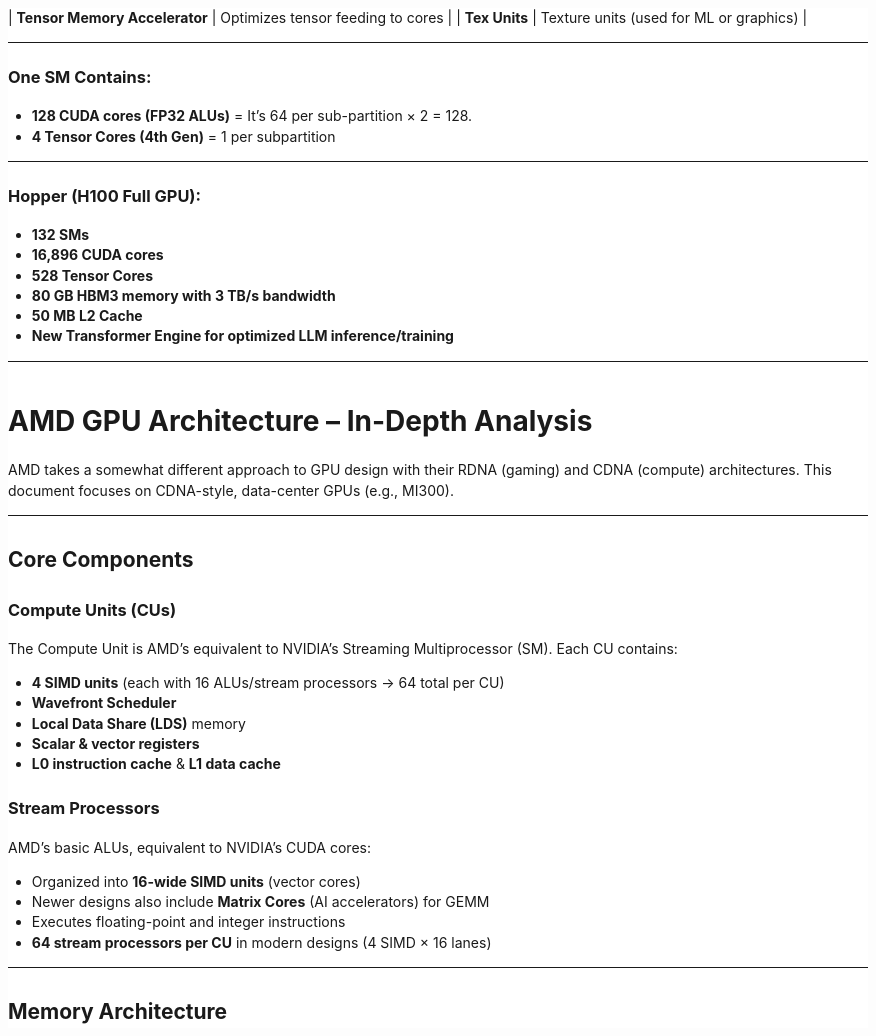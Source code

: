 | **Tensor Memory Accelerator**     | Optimizes tensor feeding to cores |
| **Tex Units**                     | Texture units (used for ML or graphics) |

---

### One SM Contains:
- **128 CUDA cores (FP32 ALUs)** = It’s 64 per sub-partition × 2 = 128.
- **4 Tensor Cores (4th Gen)** = 1 per subpartition

---

### Hopper (H100 Full GPU):
- **132 SMs**
- **16,896 CUDA cores**
- **528 Tensor Cores**
- **80 GB HBM3 memory with 3 TB/s bandwidth**
- **50 MB L2 Cache**
- **New Transformer Engine for optimized LLM inference/training**

---

# AMD GPU Architecture – In-Depth Analysis

AMD takes a somewhat different approach to GPU design with their RDNA (gaming) and CDNA (compute) architectures. This document focuses on CDNA-style, data-center GPUs (e.g., MI300).

---

## Core Components

### Compute Units (CUs)
The Compute Unit is AMD’s equivalent to NVIDIA’s Streaming Multiprocessor (SM). Each CU contains:
- **4 SIMD units** (each with 16 ALUs/stream processors → 64 total per CU)
- **Wavefront Scheduler**
- **Local Data Share (LDS)** memory
- **Scalar & vector registers**
- **L0 instruction cache** & **L1 data cache**

### Stream Processors
AMD’s basic ALUs, equivalent to NVIDIA’s CUDA cores:
- Organized into **16-wide SIMD units** (vector cores)
- Newer designs also include **Matrix Cores** (AI accelerators) for GEMM
- Executes floating-point and integer instructions
- **64 stream processors per CU** in modern designs (4 SIMD × 16 lanes)

---

## Memory Architecture

